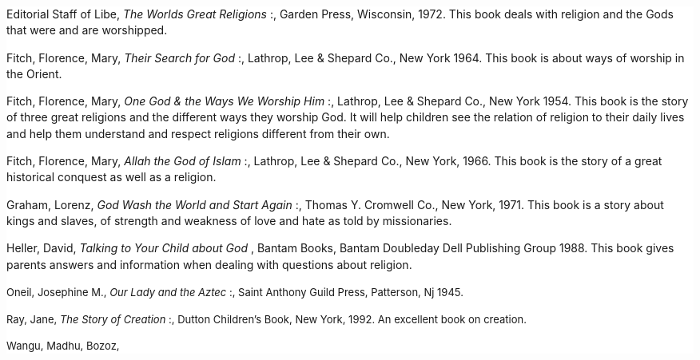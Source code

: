<p>
Editorial Staff of Libe,
<i>
The Worlds Great Religions
</i>
:, Garden Press, Wisconsin, 1972. This book deals with religion and the Gods that were and are worshipped.
</p>
<p>
Fitch, Florence, Mary,
<i>
Their Search for God
</i>
:, Lathrop, Lee &amp; Shepard Co., New York 1964. This book is about ways of worship in the Orient.
</p>
<p>
Fitch, Florence, Mary,
<i>
One God &amp; the Ways We Worship Him
</i>
:, Lathrop, Lee &amp; Shepard Co., New York 1954. This book is the story of three great religions and the different ways they worship God. It will help children see the relation of religion to their daily lives and help them understand and respect religions different from their own.
</p>
<p>
Fitch, Florence, Mary,
<i>
Allah the God of Islam
</i>
:, Lathrop, Lee &amp; Shepard Co., New York, 1966. This book is the story of a great historical conquest as well as a religion.
</p>
<p>
Graham, Lorenz,
<i>
God Wash the World and Start Again
</i>
:, Thomas Y. Cromwell Co., New York, 1971. This book is a story about kings and slaves, of strength and weakness of love and hate as told by missionaries.
</p>
</font>
Heller, David,
<i>
Talking to Your Child about God
</i>
, Bantam Books, Bantam Doubleday Dell Publishing Group 1988. This book gives parents answers and information when dealing with questions about religion.
<p>
<font size="-1">
Oneil, Josephine M.,
<i>
Our Lady and the Aztec
</i>
:, Saint Anthony Guild Press, Patterson, Nj 1945.
<p>
Ray, Jane,
<i>
The Story of Creation
</i>
:, Dutton Children’s Book, New York, 1992. An excellent book on creation.
</p>
<p>
Wangu, Madhu, Bozoz,
<i>